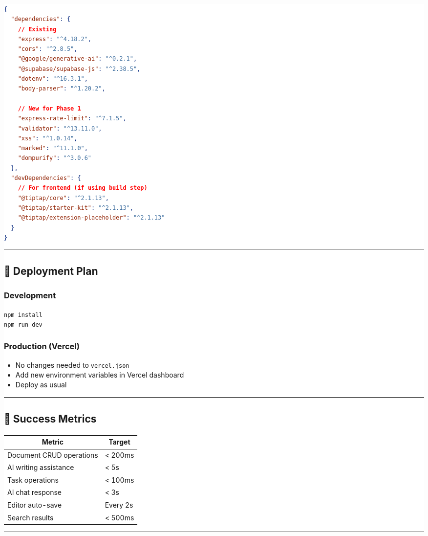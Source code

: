 ```json
{
  "dependencies": {
    // Existing
    "express": "^4.18.2",
    "cors": "^2.8.5",
    "@google/generative-ai": "^0.2.1",
    "@supabase/supabase-js": "^2.38.5",
    "dotenv": "^16.3.1",
    "body-parser": "^1.20.2",
    
    // New for Phase 1
    "express-rate-limit": "^7.1.5",
    "validator": "^13.11.0",
    "xss": "^1.0.14",
    "marked": "^11.1.0",
    "dompurify": "^3.0.6"
  },
  "devDependencies": {
    // For frontend (if using build step)
    "@tiptap/core": "^2.1.13",
    "@tiptap/starter-kit": "^2.1.13",
    "@tiptap/extension-placeholder": "^2.1.13"
  }
}
```

---

## 🚀 Deployment Plan

### Development
```bash
npm install
npm run dev
```

### Production (Vercel)
- No changes needed to `vercel.json`
- Add new environment variables in Vercel dashboard
- Deploy as usual

---

## 🎯 Success Metrics

| Metric | Target |
|--------|--------|
| Document CRUD operations | < 200ms |
| AI writing assistance | < 5s |
| Task operations | < 100ms |
| AI chat response | < 3s |
| Editor auto-save | Every 2s |
| Search results | < 500ms |

---